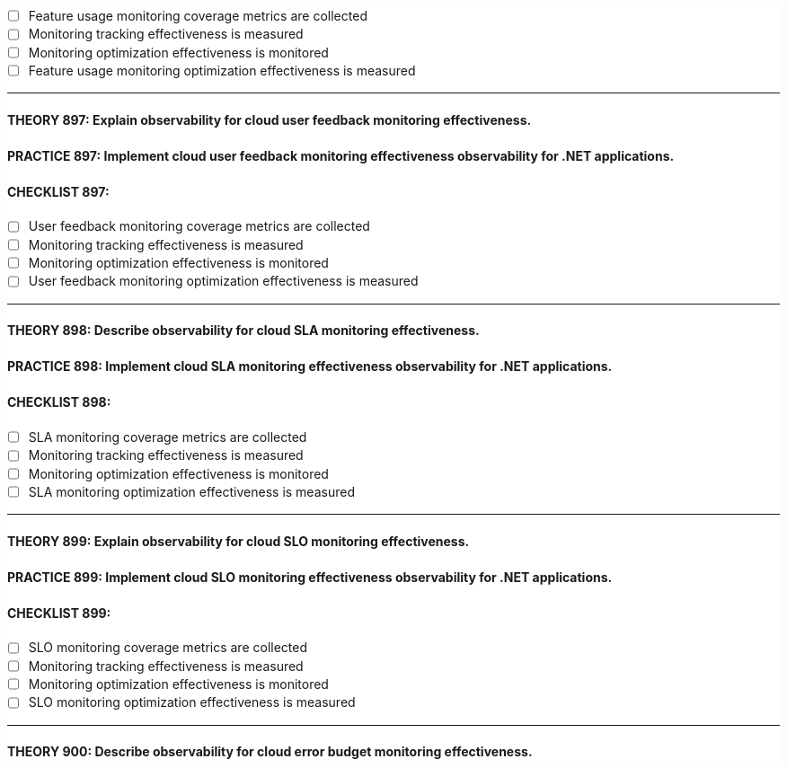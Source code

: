 - [ ] Feature usage monitoring coverage metrics are collected
- [ ] Monitoring tracking effectiveness is measured
- [ ] Monitoring optimization effectiveness is monitored
- [ ] Feature usage monitoring optimization effectiveness is measured

---

#### THEORY 897: Explain observability for cloud user feedback monitoring effectiveness.

#### PRACTICE 897: Implement cloud user feedback monitoring effectiveness observability for .NET applications.

#### CHECKLIST 897:

- [ ] User feedback monitoring coverage metrics are collected
- [ ] Monitoring tracking effectiveness is measured
- [ ] Monitoring optimization effectiveness is monitored
- [ ] User feedback monitoring optimization effectiveness is measured

---

#### THEORY 898: Describe observability for cloud SLA monitoring effectiveness.

#### PRACTICE 898: Implement cloud SLA monitoring effectiveness observability for .NET applications.

#### CHECKLIST 898:

- [ ] SLA monitoring coverage metrics are collected
- [ ] Monitoring tracking effectiveness is measured
- [ ] Monitoring optimization effectiveness is monitored
- [ ] SLA monitoring optimization effectiveness is measured

---

#### THEORY 899: Explain observability for cloud SLO monitoring effectiveness.

#### PRACTICE 899: Implement cloud SLO monitoring effectiveness observability for .NET applications.

#### CHECKLIST 899:

- [ ] SLO monitoring coverage metrics are collected
- [ ] Monitoring tracking effectiveness is measured
- [ ] Monitoring optimization effectiveness is monitored
- [ ] SLO monitoring optimization effectiveness is measured

---

#### THEORY 900: Describe observability for cloud error budget monitoring effectiveness.
